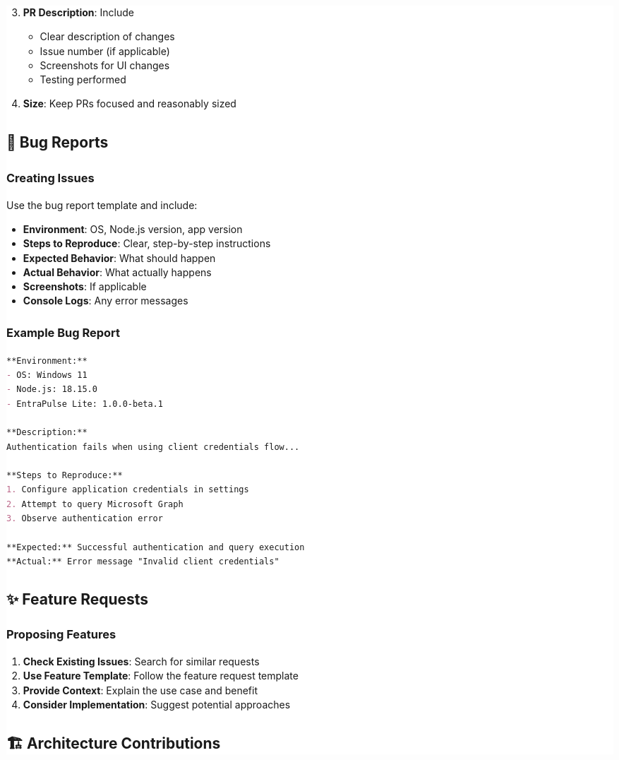 3. **PR Description**: Include
   - Clear description of changes
   - Issue number (if applicable)
   - Screenshots for UI changes
   - Testing performed

4. **Size**: Keep PRs focused and reasonably sized

## 🐛 Bug Reports

### Creating Issues

Use the bug report template and include:

- **Environment**: OS, Node.js version, app version
- **Steps to Reproduce**: Clear, step-by-step instructions
- **Expected Behavior**: What should happen
- **Actual Behavior**: What actually happens
- **Screenshots**: If applicable
- **Console Logs**: Any error messages

### Example Bug Report

```markdown
**Environment:**
- OS: Windows 11
- Node.js: 18.15.0
- EntraPulse Lite: 1.0.0-beta.1

**Description:**
Authentication fails when using client credentials flow...

**Steps to Reproduce:**
1. Configure application credentials in settings
2. Attempt to query Microsoft Graph
3. Observe authentication error

**Expected:** Successful authentication and query execution
**Actual:** Error message "Invalid client credentials"
```

## ✨ Feature Requests

### Proposing Features

1. **Check Existing Issues**: Search for similar requests
2. **Use Feature Template**: Follow the feature request template
3. **Provide Context**: Explain the use case and benefit
4. **Consider Implementation**: Suggest potential approaches

## 🏗️ Architecture Contributions
